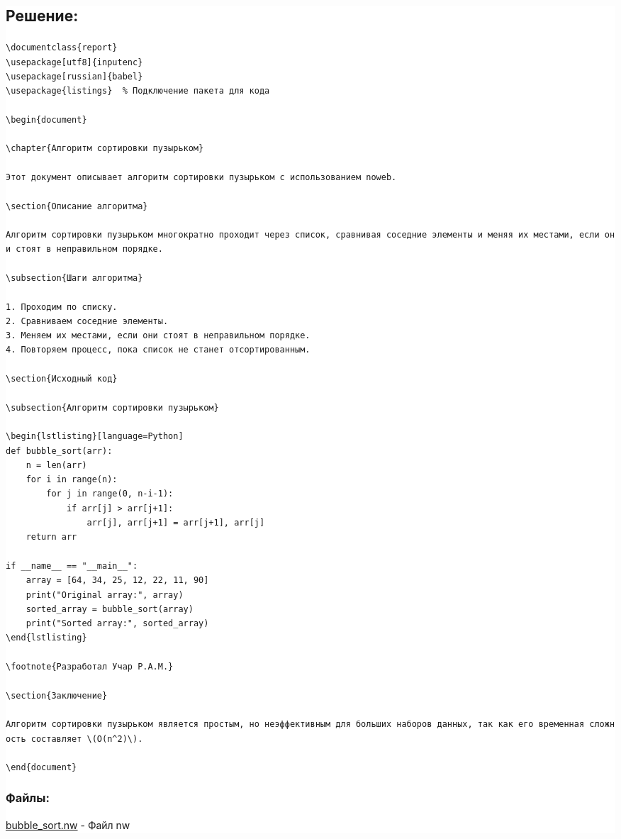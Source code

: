 ## Решение:
```noweb
\documentclass{report}
\usepackage[utf8]{inputenc}
\usepackage[russian]{babel}
\usepackage{listings}  % Подключение пакета для кода

\begin{document}

\chapter{Алгоритм сортировки пузырьком}

Этот документ описывает алгоритм сортировки пузырьком с использованием noweb.

\section{Описание алгоритма}

Алгоритм сортировки пузырьком многократно проходит через список, сравнивая соседние элементы и меняя их местами, если они стоят в неправильном порядке.

\subsection{Шаги алгоритма}

1. Проходим по списку.
2. Сравниваем соседние элементы.
3. Меняем их местами, если они стоят в неправильном порядке.
4. Повторяем процесс, пока список не станет отсортированным.

\section{Исходный код}

\subsection{Алгоритм сортировки пузырьком}

\begin{lstlisting}[language=Python]
def bubble_sort(arr):
    n = len(arr)
    for i in range(n):
        for j in range(0, n-i-1):
            if arr[j] > arr[j+1]:
                arr[j], arr[j+1] = arr[j+1], arr[j]
    return arr

if __name__ == "__main__":
    array = [64, 34, 25, 12, 22, 11, 90]
    print("Original array:", array)
    sorted_array = bubble_sort(array)
    print("Sorted array:", sorted_array)
\end{lstlisting}

\footnote{Разработал Учар Р.А.М.} 

\section{Заключение}

Алгоритм сортировки пузырьком является простым, но неэффективным для больших наборов данных, так как его временная сложность составляет \(O(n^2)\).

\end{document}

```
### Файлы:
[bubble_sort.nw](https://github.com/tlt15/pr-7/blob/main/bubble_sort.nw) - Файл nw
